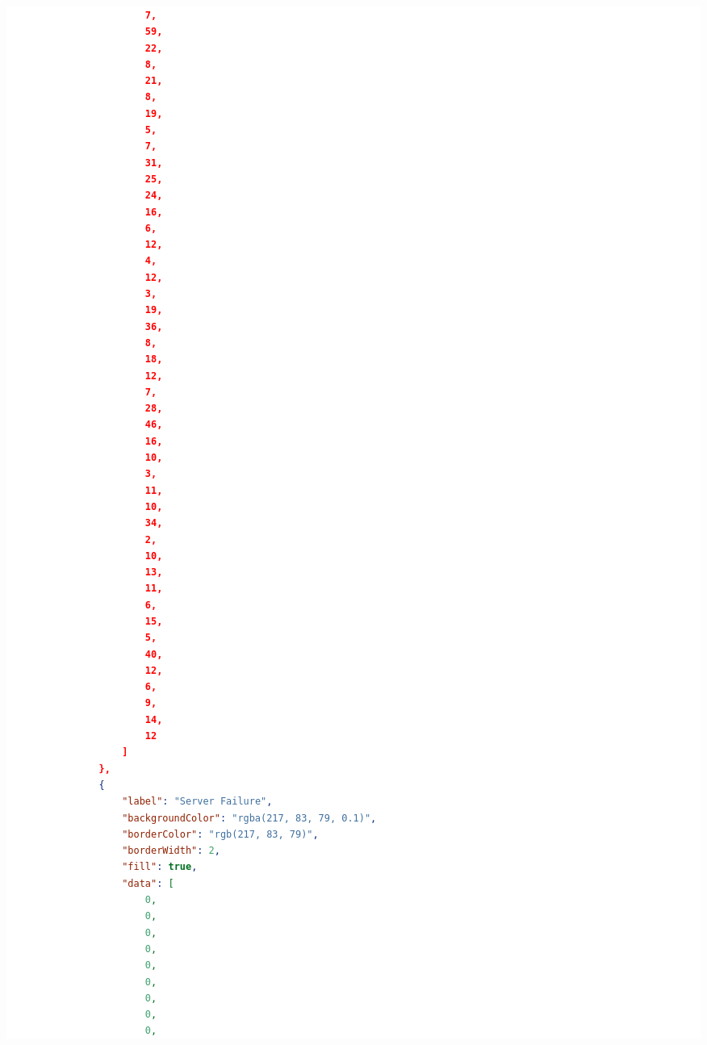 ```json
                        7,
                        59,
                        22,
                        8,
                        21,
                        8,
                        19,
                        5,
                        7,
                        31,
                        25,
                        24,
                        16,
                        6,
                        12,
                        4,
                        12,
                        3,
                        19,
                        36,
                        8,
                        18,
                        12,
                        7,
                        28,
                        46,
                        16,
                        10,
                        3,
                        11,
                        10,
                        34,
                        2,
                        10,
                        13,
                        11,
                        6,
                        15,
                        5,
                        40,
                        12,
                        6,
                        9,
                        14,
                        12
                    ]
                },
                {
                    "label": "Server Failure",
                    "backgroundColor": "rgba(217, 83, 79, 0.1)",
                    "borderColor": "rgb(217, 83, 79)",
                    "borderWidth": 2,
                    "fill": true,
                    "data": [
                        0,
                        0,
                        0,
                        0,
                        0,
                        0,
                        0,
                        0,
                        0,
```